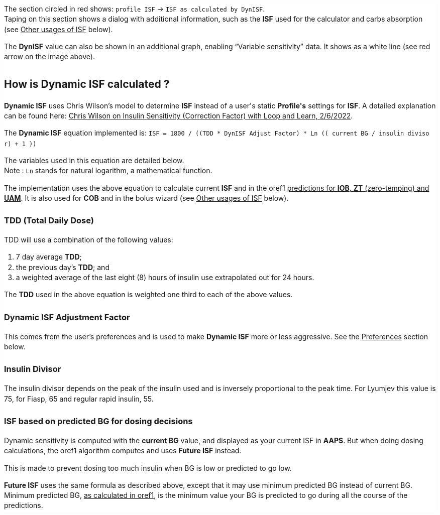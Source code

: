 The section circled in red shows: `profile ISF` -> `ISF as calculated by DynISF`. <br/>
Taping on this section shows a dialog with additional information, such as the **ISF** used for the calculator and carbs absorption (see [Other usages of ISF](#dynisf-other-usages-of-isf) below).

The **DynISF** value can also be shown in an additional graph, enabling “Variable sensitivity” data. It shows as a white line (see red arrow on the image above).

## How is Dynamic ISF calculated ?

**Dynamic ISF** uses Chris Wilson’s model to determine **ISF** instead of a user's static **Profile's** settings for **ISF**. A detailed explanation can be found here: [Chris Wilson on Insulin Sensitivity (Correction Factor) with Loop and Learn, 2/6/2022](https://www.youtube.com/watch?v=oL49FhOts3c).

The **Dynamic ISF** equation implemented is: `ISF = 1800 / ((TDD * DynISF Adjust Factor) * Ln (( current BG / insulin divisor) + 1 ))`

The variables used in this equation are detailed below.<br/>
Note : `Ln` stands for natural logarithm, a mathematical function.

The implementation uses the above equation to calculate current **ISF** and in the oref1 [predictions for **IOB**, **ZT** (zero-temping) and **UAM**](#aaps-screens-prediction-lines). It is also used for **COB** and in the bolus wizard (see [Other usages of ISF](#dynisf-other-usages-of-isf) below).

### TDD (Total Daily Dose)
TDD will use a combination of the following values:
1.  7 day average **TDD**;
2.  the previous day’s **TDD**; and 
3.  a weighted average of the last eight (8) hours of insulin use extrapolated out for 24 hours.

The **TDD** used in the above equation is weighted one third to each of the above values.

### Dynamic ISF Adjustment Factor

This comes from the user’s preferences and is used to make **Dynamic ISF** more or less aggressive. See the [Preferences](#dyn-isf-preferences) section below.

### Insulin Divisor
The insulin divisor depends on the peak of the insulin used and is inversely proportional to the peak time.
For Lyumjev this value is 75, for Fiasp, 65 and regular rapid insulin, 55.

### ISF based on predicted BG for dosing decisions

Dynamic sensitivity is computed with the **current BG** value, and displayed as your current ISF in **AAPS**. But when doing dosing calculations, the oref1 algorithm computes and uses **Future ISF** instead.

This is made to prevent dosing too much insulin when BG is low or predicted to go low.

**Future ISF** uses the same formula as described above, except that it may use minimum predicted BG instead of current BG. Minimum predicted BG, [as calculated in oref1](https://openaps.readthedocs.io/en/latest/docs/While%20You%20Wait%20For%20Gear/Understand-determine-basal.html), is the minimum value your BG is predicted to go during all the course of the predictions.
